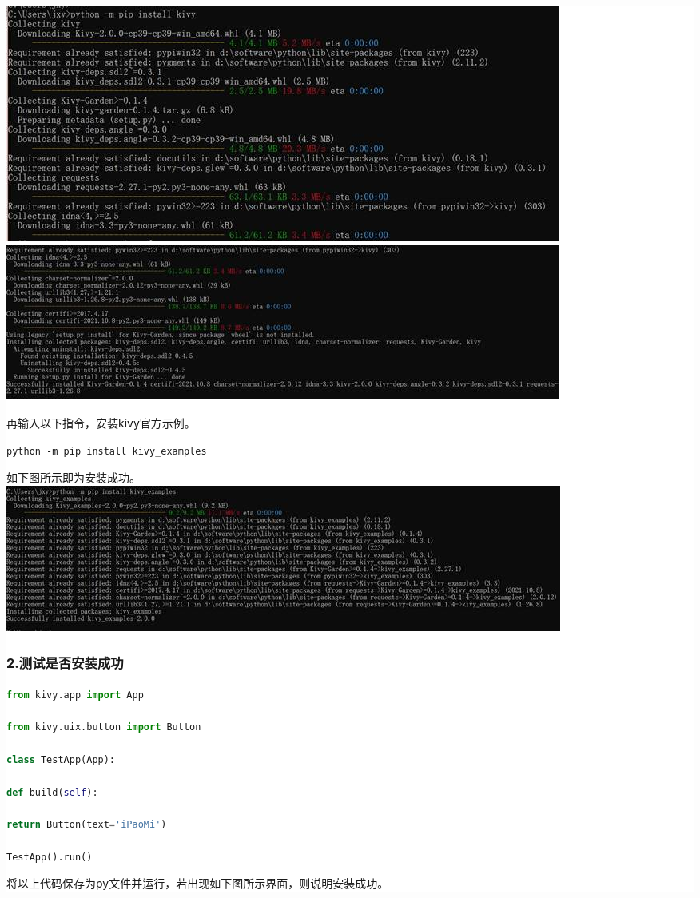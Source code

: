 ![image](https://github.com/mmaayybelin/signal-processing_python/blob/main/images/kivy/image003.jpg)
![image](https://github.com/mmaayybelin/signal-processing_python/blob/main/images/kivy/image004.jpg)

再输入以下指令，安装kivy官方示例。
```
python -m pip install kivy_examples
```
如下图所示即为安装成功。
![image](https://github.com/mmaayybelin/signal-processing_python/blob/main/images/kivy/image005.jpg)

### 2.测试是否安装成功
```py
from kivy.app import App

from kivy.uix.button import Button

class TestApp(App):

def build(self):

return Button(text='iPaoMi')

TestApp().run()
```
将以上代码保存为py文件并运行，若出现如下图所示界面，则说明安装成功。